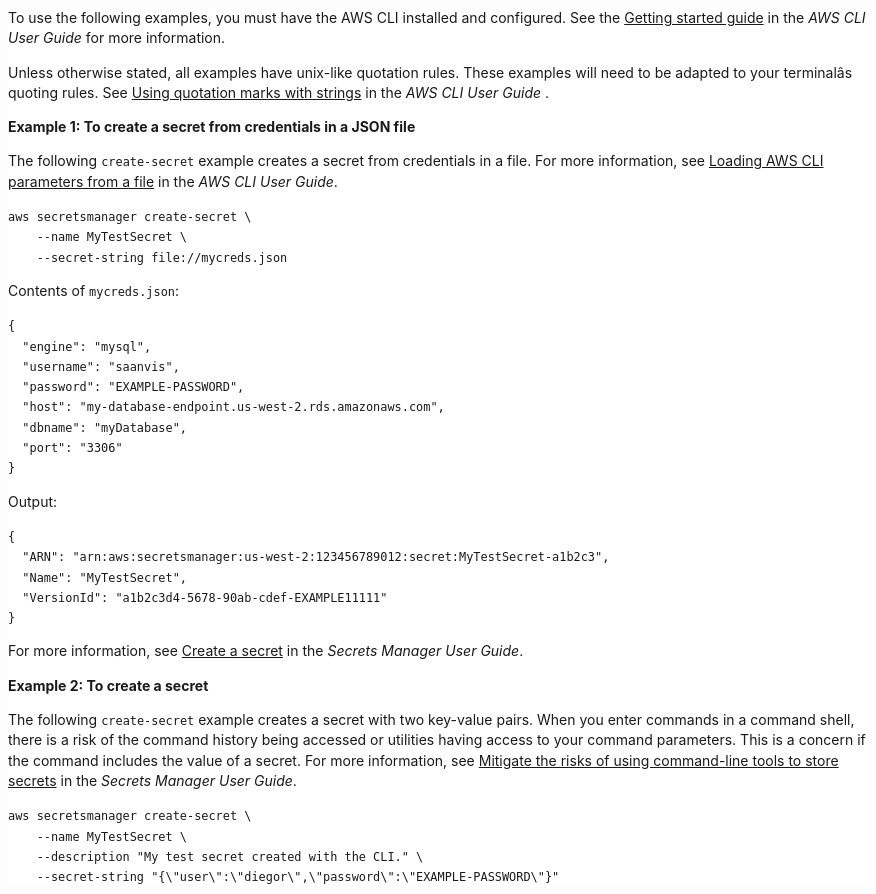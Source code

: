 To use the following examples, you must have the AWS CLI installed and configured. See the [Getting started guide](https://docs.aws.amazon.com/cli/latest/userguide/cli-chap-getting-started.html) in the *AWS CLI User Guide* for more information.

Unless otherwise stated, all examples have unix-like quotation rules. These examples will need to be adapted to your terminalâs quoting rules. See [Using quotation marks with strings](https://docs.aws.amazon.com/cli/latest/userguide/cli-usage-parameters-quoting-strings.html) in the *AWS CLI User Guide* .

**Example 1: To create a secret from credentials in a JSON file**

The following `create-secret` example creates a secret from credentials in a file. For more information, see [Loading AWS CLI parameters from a file](https://docs.aws.amazon.com/cli/latest/userguide/cli-usage-parameters-file.html) in the *AWS CLI User Guide*.

```
aws secretsmanager create-secret \
    --name MyTestSecret \
    --secret-string file://mycreds.json
```

Contents of `mycreds.json`:

```
{
  "engine": "mysql",
  "username": "saanvis",
  "password": "EXAMPLE-PASSWORD",
  "host": "my-database-endpoint.us-west-2.rds.amazonaws.com",
  "dbname": "myDatabase",
  "port": "3306"
}
```

Output:

```
{
  "ARN": "arn:aws:secretsmanager:us-west-2:123456789012:secret:MyTestSecret-a1b2c3",
  "Name": "MyTestSecret",
  "VersionId": "a1b2c3d4-5678-90ab-cdef-EXAMPLE11111"
}
```

For more information, see [Create a secret](https://docs.aws.amazon.com/secretsmanager/latest/userguide/manage_create-basic-secret.html) in the *Secrets Manager User Guide*.

**Example 2: To create a secret**

The following `create-secret` example creates a secret with two key-value pairs. When you enter commands in a command shell, there is a risk of the command history being accessed or utilities having access to your command parameters. This is a concern if the command includes the value of a secret. For more information, see [Mitigate the risks of using command-line tools to store secrets](https://docs.aws.amazon.com/secretsmanager/latest/userguide/security_cli-exposure-risks.html) in the *Secrets Manager User Guide*.

```
aws secretsmanager create-secret \
    --name MyTestSecret \
    --description "My test secret created with the CLI." \
    --secret-string "{\"user\":\"diegor\",\"password\":\"EXAMPLE-PASSWORD\"}"
```
